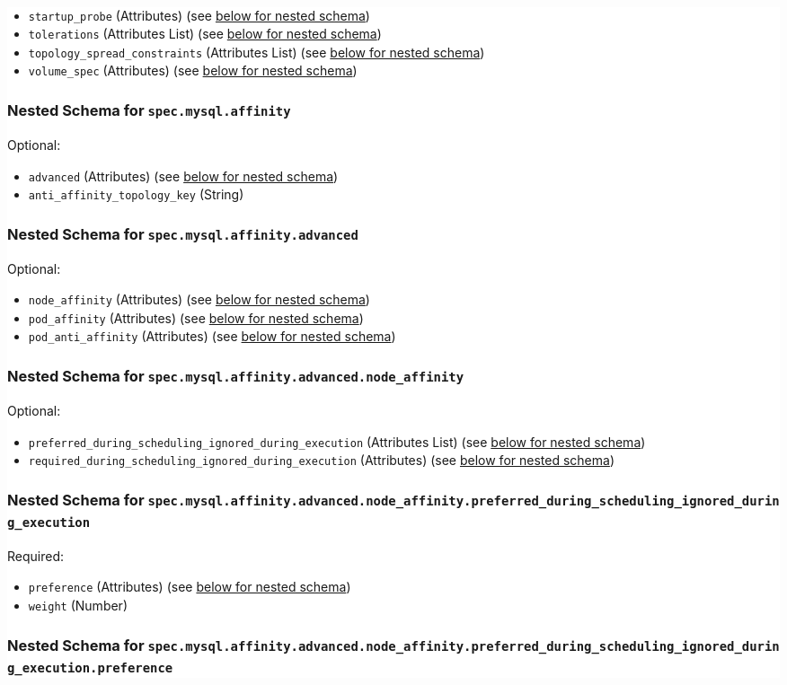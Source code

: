 - `startup_probe` (Attributes) (see [below for nested schema](#nestedatt--spec--mysql--startup_probe))
- `tolerations` (Attributes List) (see [below for nested schema](#nestedatt--spec--mysql--tolerations))
- `topology_spread_constraints` (Attributes List) (see [below for nested schema](#nestedatt--spec--mysql--topology_spread_constraints))
- `volume_spec` (Attributes) (see [below for nested schema](#nestedatt--spec--mysql--volume_spec))

<a id="nestedatt--spec--mysql--affinity"></a>
### Nested Schema for `spec.mysql.affinity`

Optional:

- `advanced` (Attributes) (see [below for nested schema](#nestedatt--spec--mysql--affinity--advanced))
- `anti_affinity_topology_key` (String)

<a id="nestedatt--spec--mysql--affinity--advanced"></a>
### Nested Schema for `spec.mysql.affinity.advanced`

Optional:

- `node_affinity` (Attributes) (see [below for nested schema](#nestedatt--spec--mysql--affinity--advanced--node_affinity))
- `pod_affinity` (Attributes) (see [below for nested schema](#nestedatt--spec--mysql--affinity--advanced--pod_affinity))
- `pod_anti_affinity` (Attributes) (see [below for nested schema](#nestedatt--spec--mysql--affinity--advanced--pod_anti_affinity))

<a id="nestedatt--spec--mysql--affinity--advanced--node_affinity"></a>
### Nested Schema for `spec.mysql.affinity.advanced.node_affinity`

Optional:

- `preferred_during_scheduling_ignored_during_execution` (Attributes List) (see [below for nested schema](#nestedatt--spec--mysql--affinity--advanced--node_affinity--preferred_during_scheduling_ignored_during_execution))
- `required_during_scheduling_ignored_during_execution` (Attributes) (see [below for nested schema](#nestedatt--spec--mysql--affinity--advanced--node_affinity--required_during_scheduling_ignored_during_execution))

<a id="nestedatt--spec--mysql--affinity--advanced--node_affinity--preferred_during_scheduling_ignored_during_execution"></a>
### Nested Schema for `spec.mysql.affinity.advanced.node_affinity.preferred_during_scheduling_ignored_during_execution`

Required:

- `preference` (Attributes) (see [below for nested schema](#nestedatt--spec--mysql--affinity--advanced--node_affinity--preferred_during_scheduling_ignored_during_execution--preference))
- `weight` (Number)

<a id="nestedatt--spec--mysql--affinity--advanced--node_affinity--preferred_during_scheduling_ignored_during_execution--preference"></a>
### Nested Schema for `spec.mysql.affinity.advanced.node_affinity.preferred_during_scheduling_ignored_during_execution.preference`
